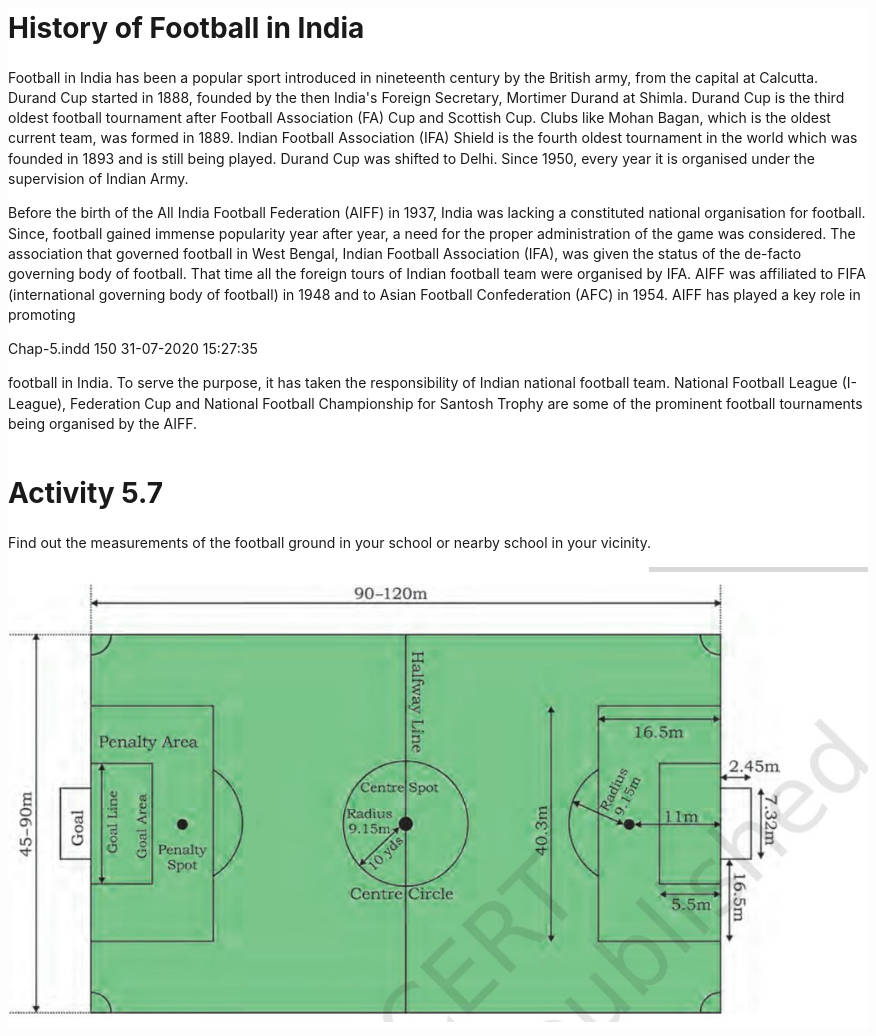 # **History of Football in India**

Football in India has been a popular sport introduced in nineteenth century by the British army, from the capital at Calcutta. Durand Cup started in 1888, founded by the then India's Foreign Secretary, Mortimer Durand at Shimla. Durand Cup is the third oldest football tournament after Football Association (FA) Cup and Scottish Cup. Clubs like Mohan Bagan, which is the oldest current team, was formed in 1889. Indian Football Association (IFA) Shield is the fourth oldest tournament in the world which was founded in 1893 and is still being played. Durand Cup was shifted to Delhi. Since 1950, every year it is organised under the supervision of Indian Army.

Before the birth of the All India Football Federation (AIFF) in 1937, India was lacking a constituted national organisation for football. Since, football gained immense popularity year after year, a need for the proper administration of the game was considered. The association that governed football in West Bengal, Indian Football Association (IFA), was given the status of the de-facto governing body of football. That time all the foreign tours of Indian football team were organised by IFA. AIFF was affiliated to FIFA (international governing body of football) in 1948 and to Asian Football Confederation (AFC) in 1954. AIFF has played a key role in promoting

Chap-5.indd 150 31-07-2020 15:27:35

football in India. To serve the purpose, it has taken the responsibility of Indian national football team. National Football League (I-League), Federation Cup and National Football Championship for Santosh Trophy are some of the prominent football tournaments being organised by the AIFF.

# **Activity 5.7**

Find out the measurements of the football ground in your school or nearby school in your vicinity.

![](_page_22_Figure_4.jpeg)
